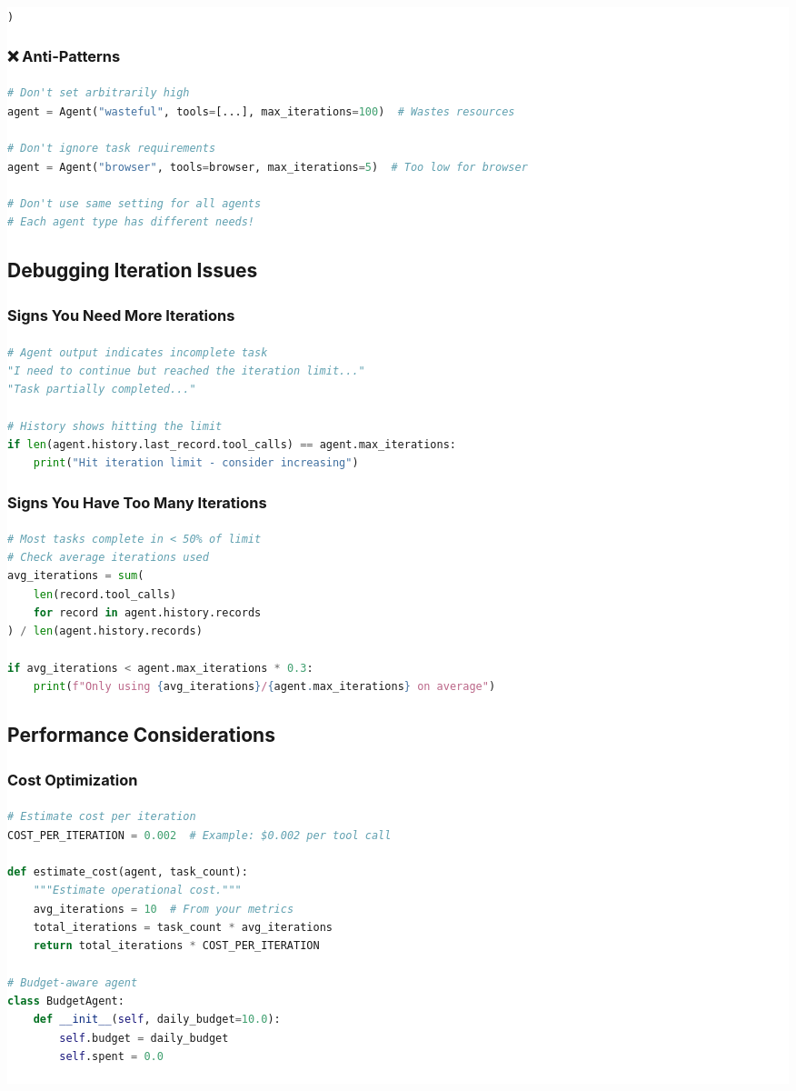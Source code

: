 ```python
)
```

### ❌ Anti-Patterns

```python
# Don't set arbitrarily high
agent = Agent("wasteful", tools=[...], max_iterations=100)  # Wastes resources

# Don't ignore task requirements
agent = Agent("browser", tools=browser, max_iterations=5)  # Too low for browser

# Don't use same setting for all agents
# Each agent type has different needs!
```

## Debugging Iteration Issues

### Signs You Need More Iterations

```python
# Agent output indicates incomplete task
"I need to continue but reached the iteration limit..."
"Task partially completed..."

# History shows hitting the limit
if len(agent.history.last_record.tool_calls) == agent.max_iterations:
    print("Hit iteration limit - consider increasing")
```

### Signs You Have Too Many Iterations

```python
# Most tasks complete in < 50% of limit
# Check average iterations used
avg_iterations = sum(
    len(record.tool_calls) 
    for record in agent.history.records
) / len(agent.history.records)

if avg_iterations < agent.max_iterations * 0.3:
    print(f"Only using {avg_iterations}/{agent.max_iterations} on average")
```

## Performance Considerations

### Cost Optimization

```python
# Estimate cost per iteration
COST_PER_ITERATION = 0.002  # Example: $0.002 per tool call

def estimate_cost(agent, task_count):
    """Estimate operational cost."""
    avg_iterations = 10  # From your metrics
    total_iterations = task_count * avg_iterations
    return total_iterations * COST_PER_ITERATION

# Budget-aware agent
class BudgetAgent:
    def __init__(self, daily_budget=10.0):
        self.budget = daily_budget
        self.spent = 0.0
    
```